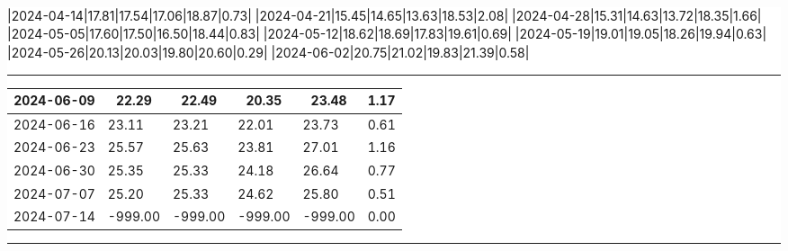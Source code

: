 |2024-04-14|17.81|17.54|17.06|18.87|0.73|
|2024-04-21|15.45|14.65|13.63|18.53|2.08|
|2024-04-28|15.31|14.63|13.72|18.35|1.66|
|2024-05-05|17.60|17.50|16.50|18.44|0.83|
|2024-05-12|18.62|18.69|17.83|19.61|0.69|
|2024-05-19|19.01|19.05|18.26|19.94|0.63|
|2024-05-26|20.13|20.03|19.80|20.60|0.29|
|2024-06-02|20.75|21.02|19.83|21.39|0.58|


-----

|2024-06-09|22.29|22.49|20.35|23.48|1.17|
|---|---|---|---|---|---|
|2024-06-16|23.11|23.21|22.01|23.73|0.61|
|2024-06-23|25.57|25.63|23.81|27.01|1.16|
|2024-06-30|25.35|25.33|24.18|26.64|0.77|
|2024-07-07|25.20|25.33|24.62|25.80|0.51|
|2024-07-14|-999.00|-999.00|-999.00|-999.00|0.00|


-----


